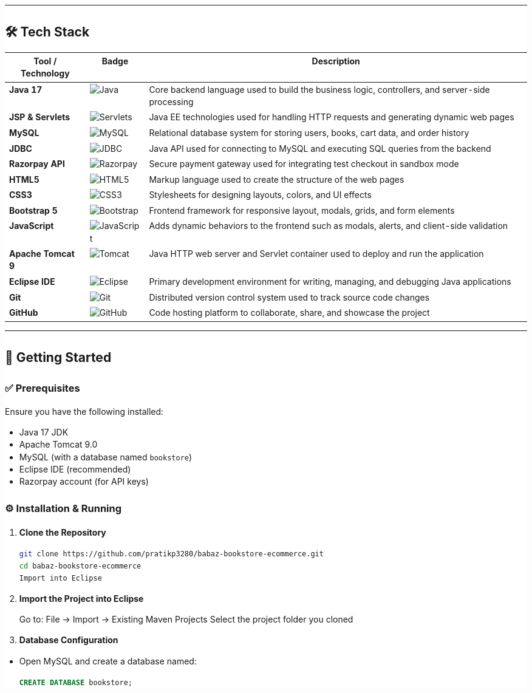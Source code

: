 

---

## 🛠 Tech Stack

| Tool / Technology | Badge | Description |
|-------------------|--------|-------------|
| **Java 17**        | ![Java](https://img.shields.io/badge/Java-ED8B00?style=for-the-badge&logo=java&logoColor=white) | Core backend language used to build the business logic, controllers, and server-side processing |
| **JSP & Servlets** | ![Servlets](https://img.shields.io/badge/Servlets%20%26%20JSP-3776AB?style=for-the-badge&logo=java&logoColor=white) | Java EE technologies used for handling HTTP requests and generating dynamic web pages |
| **MySQL**          | ![MySQL](https://img.shields.io/badge/MySQL-00758F?style=for-the-badge&logo=mysql&logoColor=white) | Relational database system for storing users, books, cart data, and order history |
| **JDBC**           | ![JDBC](https://img.shields.io/badge/JDBC-4479A1?style=for-the-badge&logo=java&logoColor=white) | Java API used for connecting to MySQL and executing SQL queries from the backend |
| **Razorpay API**   | ![Razorpay](https://img.shields.io/badge/Razorpay-02042B?style=for-the-badge&logo=razorpay&logoColor=white) | Secure payment gateway used for integrating test checkout in sandbox mode |
| **HTML5**          | ![HTML5](https://img.shields.io/badge/HTML5-E34F26?style=for-the-badge&logo=html5&logoColor=white) | Markup language used to create the structure of the web pages |
| **CSS3**           | ![CSS3](https://img.shields.io/badge/CSS3-1572B6?style=for-the-badge&logo=css3&logoColor=white) | Stylesheets for designing layouts, colors, and UI effects |
| **Bootstrap 5**    | ![Bootstrap](https://img.shields.io/badge/Bootstrap-563D7C?style=for-the-badge&logo=bootstrap&logoColor=white) | Frontend framework for responsive layout, modals, grids, and form elements |
| **JavaScript**     | ![JavaScript](https://img.shields.io/badge/JavaScript-F7DF1E?style=for-the-badge&logo=javascript&logoColor=black) | Adds dynamic behaviors to the frontend such as modals, alerts, and client-side validation |
| **Apache Tomcat 9**| ![Tomcat](https://img.shields.io/badge/Tomcat-F8DC75?style=for-the-badge&logo=apachetomcat&logoColor=black) | Java HTTP web server and Servlet container used to deploy and run the application |
| **Eclipse IDE**    | ![Eclipse](https://img.shields.io/badge/Eclipse-2C2255?style=for-the-badge&logo=eclipse-ide&logoColor=white) | Primary development environment for writing, managing, and debugging Java applications |
| **Git**            | ![Git](https://img.shields.io/badge/Git-F05032?style=for-the-badge&logo=git&logoColor=white) | Distributed version control system used to track source code changes |
| **GitHub**         | ![GitHub](https://img.shields.io/badge/GitHub-181717?style=for-the-badge&logo=github&logoColor=white) | Code hosting platform to collaborate, share, and showcase the project |


---

## 🚀 Getting Started

### ✅ Prerequisites

Ensure you have the following installed:

- Java 17 JDK  
- Apache Tomcat 9.0  
- MySQL (with a database named `bookstore`)  
- Eclipse IDE (recommended)  
- Razorpay account (for API keys)

### ⚙️ Installation & Running

1. **Clone the Repository**  
   ```bash
   git clone https://github.com/pratikp3280/babaz-bookstore-ecommerce.git
   cd babaz-bookstore-ecommerce
   Import into Eclipse

2. **Import the Project into Eclipse**

    Go to: File → Import → Existing Maven Projects
    Select the project folder you cloned

3. **Database Configuration**
  
- Open MySQL and create a database named:
   ```sql
   CREATE DATABASE bookstore;

   ```